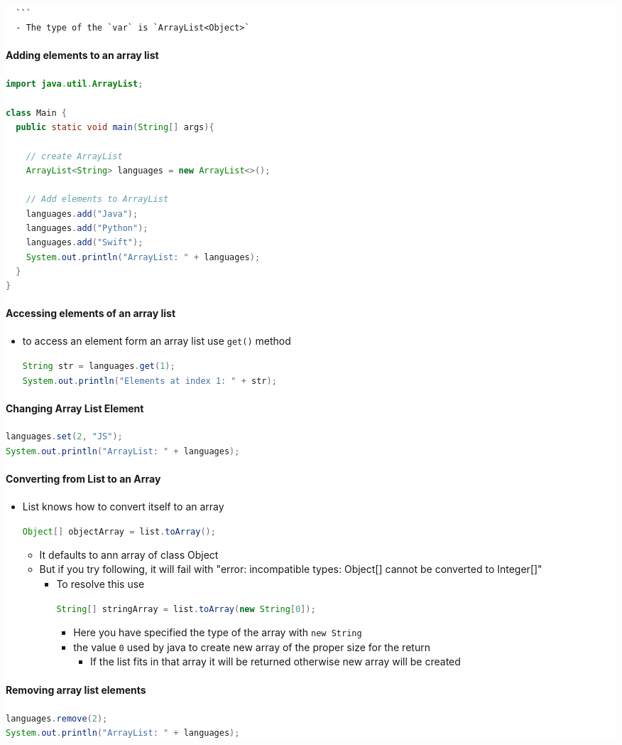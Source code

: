      ```
      - The type of the `var` is `ArrayList<Object>`
#### Adding elements to an array list
  ```java
  import java.util.ArrayList;

  class Main {
    public static void main(String[] args){

      // create ArrayList
      ArrayList<String> languages = new ArrayList<>();

      // Add elements to ArrayList
      languages.add("Java");
      languages.add("Python");
      languages.add("Swift");
      System.out.println("ArrayList: " + languages);
    }
  }
  ```

#### Accessing elements of an array list
- to access an element form an array list use `get()` method
  ```java
  String str = languages.get(1);
  System.out.println("Elements at index 1: " + str);
  ```

#### Changing Array List Element
  ```java
  languages.set(2, "JS");
  System.out.println("ArrayList: " + languages);
  ```
#### Converting from List to an Array
- List knows how to convert itself to an array
  ```java 
  Object[] objectArray = list.toArray();
  ```
  - It defaults to ann array of class Object
  - But if you try following, it will fail with "error: incompatible types: Object[] cannot be converted to Integer[]"
    - To resolve this use
      ```java
      String[] stringArray = list.toArray(new String[0]);
      ```
      - Here you have specified the type of the array with `new String`
      - the value `0` used by java to create new array of the proper size for the return
        - If the list fits in that array it will be returned otherwise new array will be created

#### Removing array list elements
  ```java
  languages.remove(2);
  System.out.println("ArrayList: " + languages);
  ```
